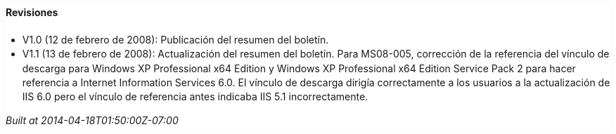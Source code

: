 #### Revisiones

-   V1.0 (12 de febrero de 2008): Publicación del resumen del boletín.
-   V1.1 (13 de febrero de 2008): Actualización del resumen del boletín. Para MS08-005, corrección de la referencia del vínculo de descarga para Windows XP Professional x64 Edition y Windows XP Professional x64 Edition Service Pack 2 para hacer referencia a Internet Information Services 6.0. El vínculo de descarga dirigía correctamente a los usuarios a la actualización de IIS 6.0 pero el vínculo de referencia antes indicaba IIS 5.1 incorrectamente.

*Built at 2014-04-18T01:50:00Z-07:00*
